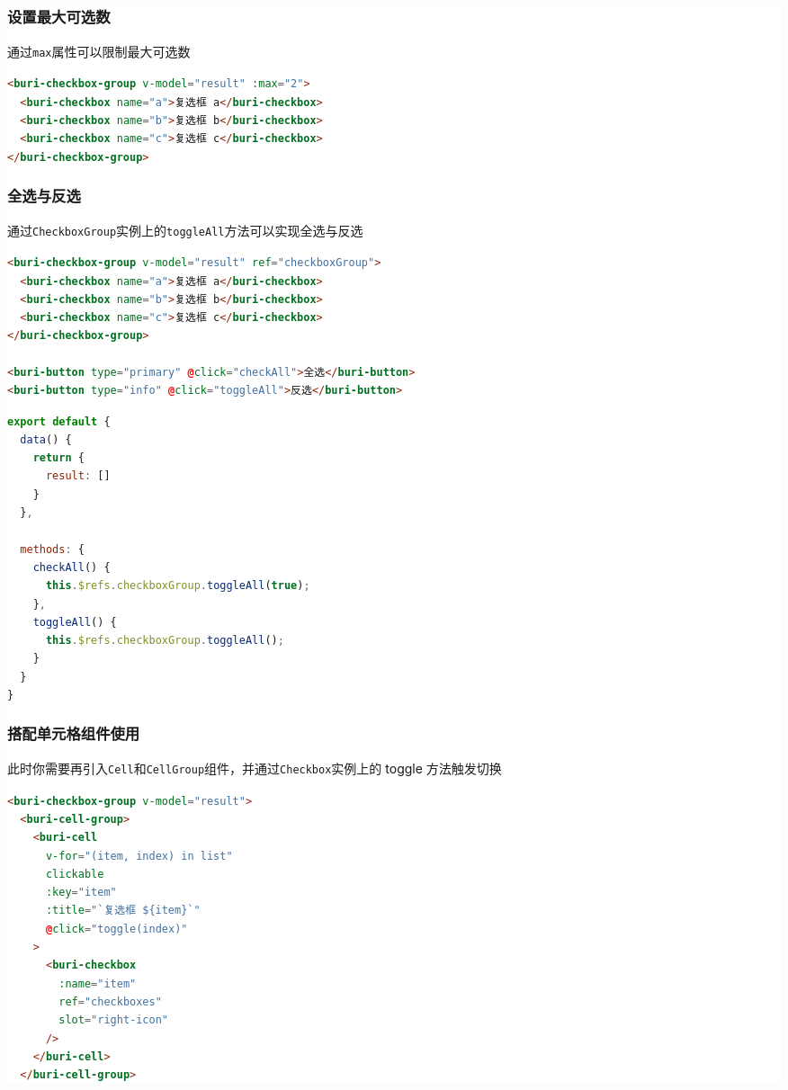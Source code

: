 ### 设置最大可选数

通过`max`属性可以限制最大可选数

```html
<buri-checkbox-group v-model="result" :max="2">
  <buri-checkbox name="a">复选框 a</buri-checkbox>
  <buri-checkbox name="b">复选框 b</buri-checkbox>
  <buri-checkbox name="c">复选框 c</buri-checkbox>
</buri-checkbox-group>
```

### 全选与反选

通过`CheckboxGroup`实例上的`toggleAll`方法可以实现全选与反选

```html
<buri-checkbox-group v-model="result" ref="checkboxGroup">
  <buri-checkbox name="a">复选框 a</buri-checkbox>
  <buri-checkbox name="b">复选框 b</buri-checkbox>
  <buri-checkbox name="c">复选框 c</buri-checkbox>
</buri-checkbox-group>

<buri-button type="primary" @click="checkAll">全选</buri-button>
<buri-button type="info" @click="toggleAll">反选</buri-button>
```

```js
export default {
  data() {
    return {
      result: []
    }
  },

  methods: {
    checkAll() {
      this.$refs.checkboxGroup.toggleAll(true);
    },
    toggleAll() {
      this.$refs.checkboxGroup.toggleAll();
    }
  }
}
```

### 搭配单元格组件使用

此时你需要再引入`Cell`和`CellGroup`组件，并通过`Checkbox`实例上的 toggle 方法触发切换

```html
<buri-checkbox-group v-model="result">
  <buri-cell-group>
    <buri-cell
      v-for="(item, index) in list"
      clickable
      :key="item"
      :title="`复选框 ${item}`"
      @click="toggle(index)"
    >
      <buri-checkbox
        :name="item"
        ref="checkboxes"
        slot="right-icon"
      />
    </buri-cell>
  </buri-cell-group>
```